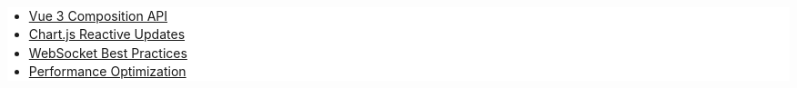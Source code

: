 - [Vue 3 Composition API](https://vuejs.org/guide/extras/composition-api-faq.html)
- [Chart.js Reactive Updates](https://www.chartjs.org/docs/latest/developers/updates.html)
- [WebSocket Best Practices](https://developer.mozilla.org/en-US/docs/Web/API/WebSockets_API/Writing_WebSocket_client_applications)
- [Performance Optimization](https://web.dev/performance-budgets-101/)
